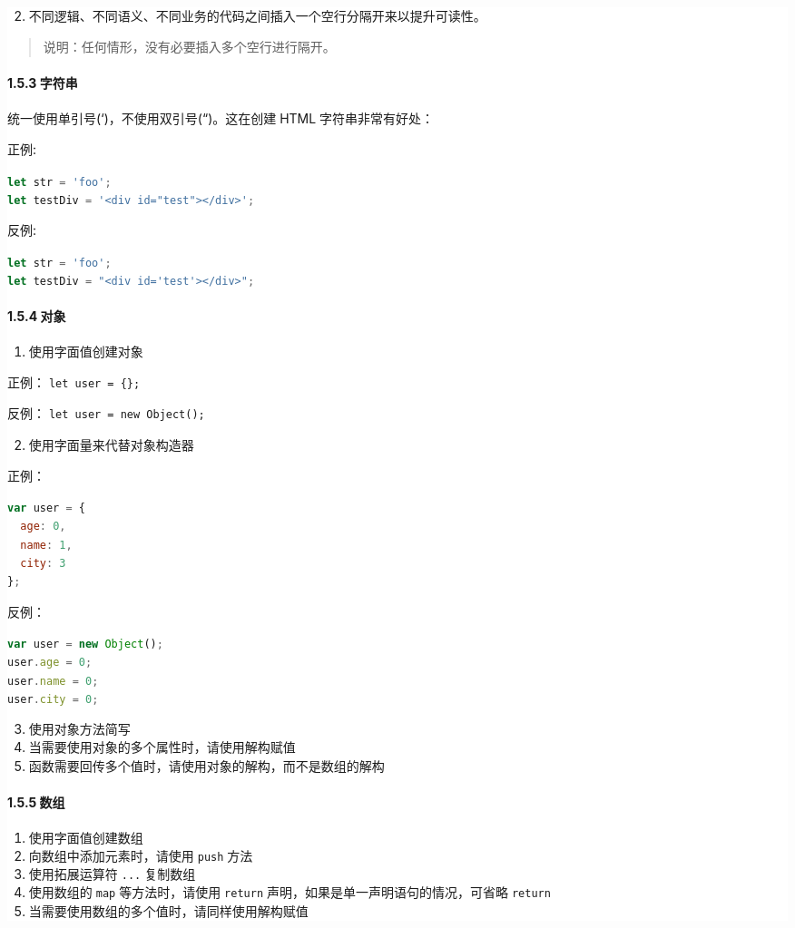 2) 不同逻辑、不同语义、不同业务的代码之间插入一个空行分隔开来以提升可读性。

> 说明：任何情形，没有必要插入多个空行进行隔开。

#### 1.5.3 字符串

统一使用单引号(‘)，不使用双引号(“)。这在创建 HTML 字符串非常有好处：

正例:

```js
let str = 'foo';
let testDiv = '<div id="test"></div>';
```

反例:

```js
let str = 'foo';
let testDiv = "<div id='test'></div>";
```

#### 1.5.4 对象

1. 使用字面值创建对象

正例： `let user = {};`

反例： `let user = new Object();`

2) 使用字面量来代替对象构造器

正例：

```js
var user = {
  age: 0,
  name: 1,
  city: 3
};
```

反例：

```js
var user = new Object();
user.age = 0;
user.name = 0;
user.city = 0;
```

3. 使用对象方法简写
4. 当需要使用对象的多个属性时，请使用解构赋值
5. 函数需要回传多个值时，请使用对象的解构，而不是数组的解构

#### 1.5.5 数组

1. 使用字面值创建数组
2. 向数组中添加元素时，请使用 `push` 方法
3. 使用拓展运算符 `...` 复制数组
4. 使用数组的 `map` 等方法时，请使用 `return` 声明，如果是单一声明语句的情况，可省略 `return`
5. 当需要使用数组的多个值时，请同样使用解构赋值
